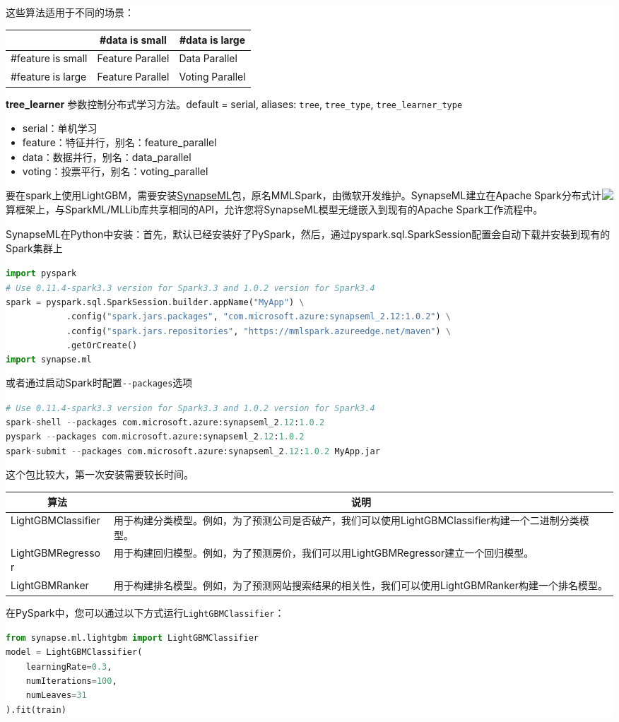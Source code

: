 这些算法适用于不同的场景：

|                   | #data is small   | #data is large  |
| ----------------- | ---------------- | --------------- |
| #feature is small | Feature Parallel | Data Parallel   |
| #feature is large | Feature Parallel | Voting Parallel |

**tree_learner** 参数控制分布式学习方法。default = serial,  aliases: `tree`, `tree_type`, `tree_learner_type`

- serial：单机学习
- feature：特征并行，别名：feature_parallel
- data：数据并行，别名：data_parallel
- voting：投票平行，别名：voting_parallel

<img src="https://warehouse-1310574346.cos.ap-shanghai.myqcloud.com/images/python/SynapseML.svg" height="80%;" align="right"/> 要在spark上使用LightGBM，需要安装[SynapseML](https://microsoft.github.io/SynapseML/)包，原名MMLSpark，由微软开发维护。SynapseML建立在Apache Spark分布式计算框架上，与SparkML/MLLib库共享相同的API，允许您将SynapseML模型无缝嵌入到现有的Apache Spark工作流程中。

SynapseML在Python中安装：首先，默认已经安装好了PySpark，然后，通过pyspark.sql.SparkSession配置会自动下载并安装到现有的Spark集群上

```python
import pyspark
# Use 0.11.4-spark3.3 version for Spark3.3 and 1.0.2 version for Spark3.4
spark = pyspark.sql.SparkSession.builder.appName("MyApp") \
            .config("spark.jars.packages", "com.microsoft.azure:synapseml_2.12:1.0.2") \
            .config("spark.jars.repositories", "https://mmlspark.azureedge.net/maven") \
            .getOrCreate()
import synapse.ml
```

或者通过启动Spark时配置`--packages`选项

```python
# Use 0.11.4-spark3.3 version for Spark3.3 and 1.0.2 version for Spark3.4
spark-shell --packages com.microsoft.azure:synapseml_2.12:1.0.2
pyspark --packages com.microsoft.azure:synapseml_2.12:1.0.2
spark-submit --packages com.microsoft.azure:synapseml_2.12:1.0.2 MyApp.jar
```

这个包比较大，第一次安装需要较长时间。

| 算法               | 说明                                                         |
| ------------------ | ------------------------------------------------------------ |
| LightGBMClassifier | 用于构建分类模型。例如，为了预测公司是否破产，我们可以使用LightGBMClassifier构建一个二进制分类模型。 |
| LightGBMRegressor  | 用于构建回归模型。例如，为了预测房价，我们可以用LightGBMRegressor建立一个回归模型。 |
| LightGBMRanker     | 用于构建排名模型。例如，为了预测网站搜索结果的相关性，我们可以使用LightGBMRanker构建一个排名模型。 |

在PySpark中，您可以通过以下方式运行`LightGBMClassifier`：

```python
from synapse.ml.lightgbm import LightGBMClassifier
model = LightGBMClassifier(
    learningRate=0.3,
    numIterations=100,
    numLeaves=31
).fit(train)
```
